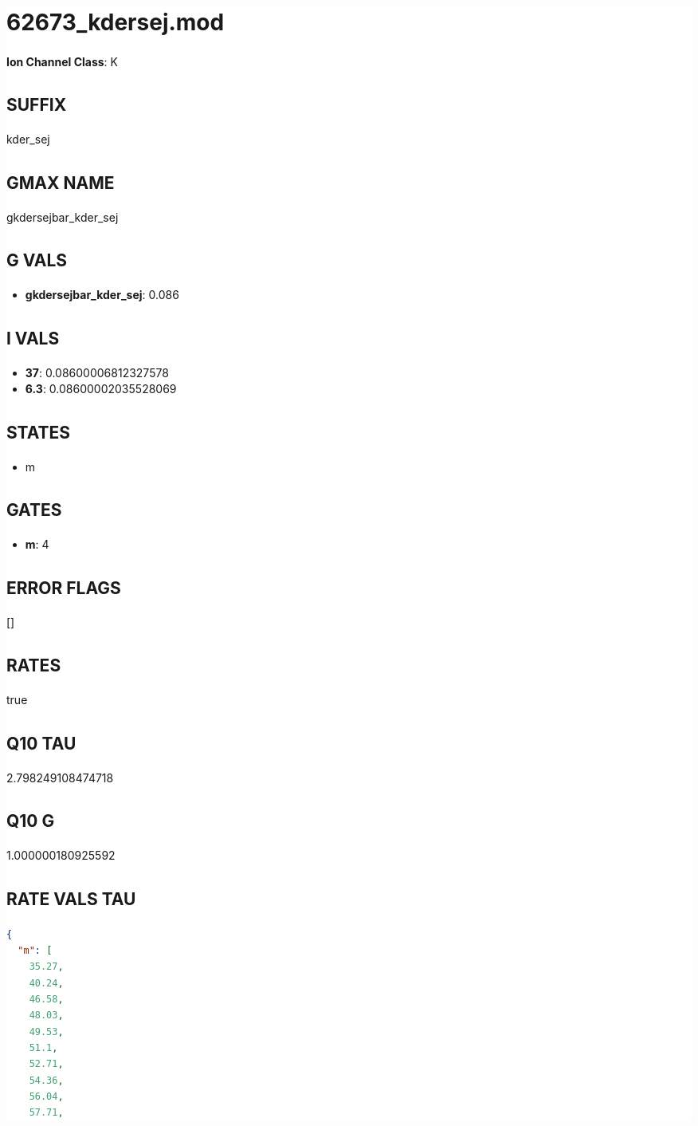 # 62673_kdersej.mod

**Ion Channel Class**: K

## SUFFIX

kder_sej

## GMAX NAME

gkdersejbar_kder_sej

## G VALS

- **gkdersejbar_kder_sej**: 0.086

## I VALS

- **37**: 0.08600006812327578
- **6.3**: 0.08600002035528069

## STATES

- m

## GATES

- **m**: 4

## ERROR FLAGS

[]

## RATES

true

## Q10 TAU

2.798249108474718

## Q10 G

1.000000180925592

## RATE VALS TAU

```json
{
  "m": [
    35.27,
    40.24,
    46.58,
    48.03,
    49.53,
    51.1,
    52.71,
    54.36,
    56.04,
    57.71,
```